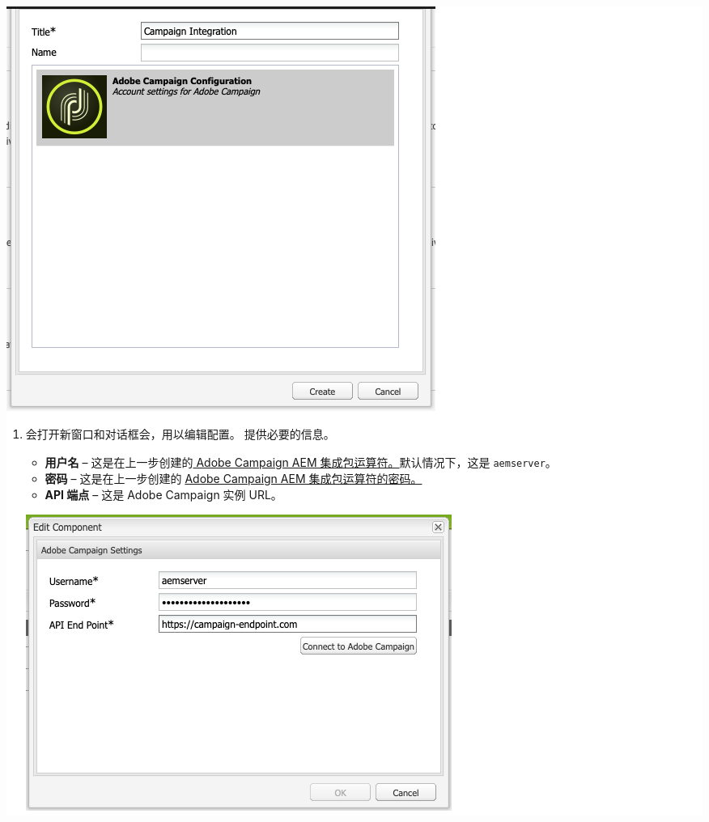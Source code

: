    ![配置 Campaign 对话框](assets/configure-campaign-dialog.png)

1. 会打开新窗口和对话框会，用以编辑配置。 提供必要的信息。

   * **用户名** – 这是在上一步创建的[ Adobe Campaign AEM 集成包运算符。](#create-operator)默认情况下，这是 `aemserver`。
   * **密码** – 这是在上一步创建的 [Adobe Campaign AEM 集成包运算符的密码。](#create-operator)
   * **API 端点** – 这是 Adobe Campaign 实例 URL。

   ![在 AEM 中配置 Adobe Campaign](assets/configure-campaign.png)
